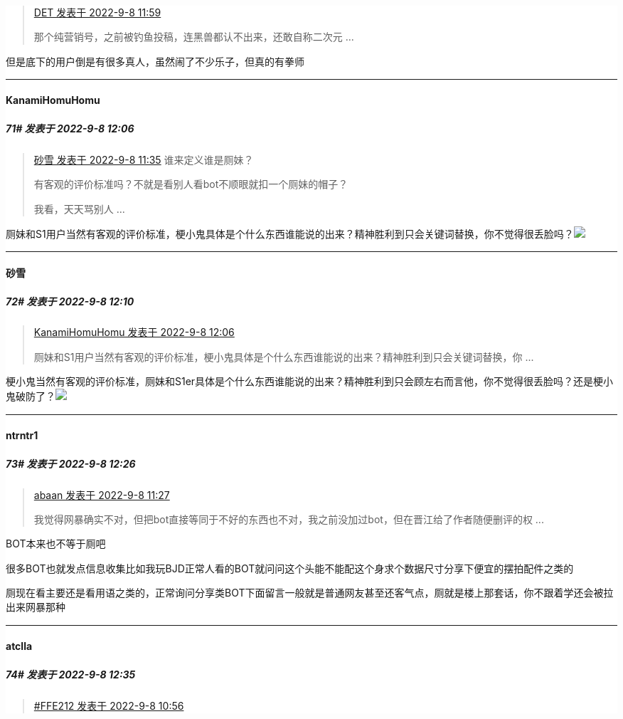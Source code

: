 <blockquote><a href="httphttps://bbs.saraba1st.com/2b/forum.php?mod=redirect&amp;goto=findpost&amp;pid=57388771&amp;ptid=2091275" target="_blank">DET 发表于 2022-9-8 11:59</a>

那个纯营销号，之前被钓鱼投稿，连黑兽都认不出来，还敢自称二次元 ...</blockquote>
但是底下的用户倒是有很多真人，虽然闹了不少乐子，但真的有拳师

*****

####  KanamiHomuHomu  
##### 71#       发表于 2022-9-8 12:06

<blockquote><a href="httphttps://bbs.saraba1st.com/2b/forum.php?mod=redirect&amp;goto=findpost&amp;pid=57388428&amp;ptid=2091275" target="_blank">砂雪 发表于 2022-9-8 11:35</a>
谁来定义谁是厕妹？

有客观的评价标准吗？不就是看别人看bot不顺眼就扣一个厕妹的帽子？

我看，天天骂别人 ...</blockquote>
厕妹和S1用户当然有客观的评价标准，梗小鬼具体是个什么东西谁能说的出来？精神胜利到只会关键词替换，你不觉得很丢脸吗？<img src="https://static.saraba1st.com/image/smiley/face2017/048.png" referrerpolicy="no-referrer">

*****

####  砂雪  
##### 72#       发表于 2022-9-8 12:10

<blockquote><a href="httphttps://bbs.saraba1st.com/2b/forum.php?mod=redirect&amp;goto=findpost&amp;pid=57388871&amp;ptid=2091275" target="_blank">KanamiHomuHomu 发表于 2022-9-8 12:06</a>

厕妹和S1用户当然有客观的评价标准，梗小鬼具体是个什么东西谁能说的出来？精神胜利到只会关键词替换，你 ...</blockquote>
梗小鬼当然有客观的评价标准，厕妹和S1er具体是个什么东西谁能说的出来？精神胜利到只会顾左右而言他，你不觉得很丢脸吗？还是梗小鬼破防了？<img src="https://static.saraba1st.com/image/smiley/face2017/245.png" referrerpolicy="no-referrer">



*****

####  ntrntr1  
##### 73#       发表于 2022-9-8 12:26

<blockquote><a href="httphttps://bbs.saraba1st.com/2b/forum.php?mod=redirect&amp;goto=findpost&amp;pid=57388281&amp;ptid=2091275" target="_blank">abaan 发表于 2022-9-8 11:27</a>

我觉得网暴确实不对，但把bot直接等同于不好的东西也不对，我之前没加过bot，但在晋江给了作者随便删评的权 ...</blockquote>
BOT本来也不等于厕吧

很多BOT也就发点信息收集比如我玩BJD正常人看的BOT就问问这个头能不能配这个身求个数据尺寸分享下便宜的摆拍配件之类的

厕现在看主要还是看用语之类的，正常询问分享类BOT下面留言一般就是普通网友甚至还客气点，厕就是楼上那套话，你不跟着学还会被拉出来网暴那种



*****

####  atclla  
##### 74#       发表于 2022-9-8 12:35

<blockquote><a href="httphttps://bbs.saraba1st.com/2b/forum.php?mod=redirect&amp;goto=findpost&amp;pid=57387807&amp;ptid=2091275" target="_blank">#FFE212 发表于 2022-9-8 10:56</a>
